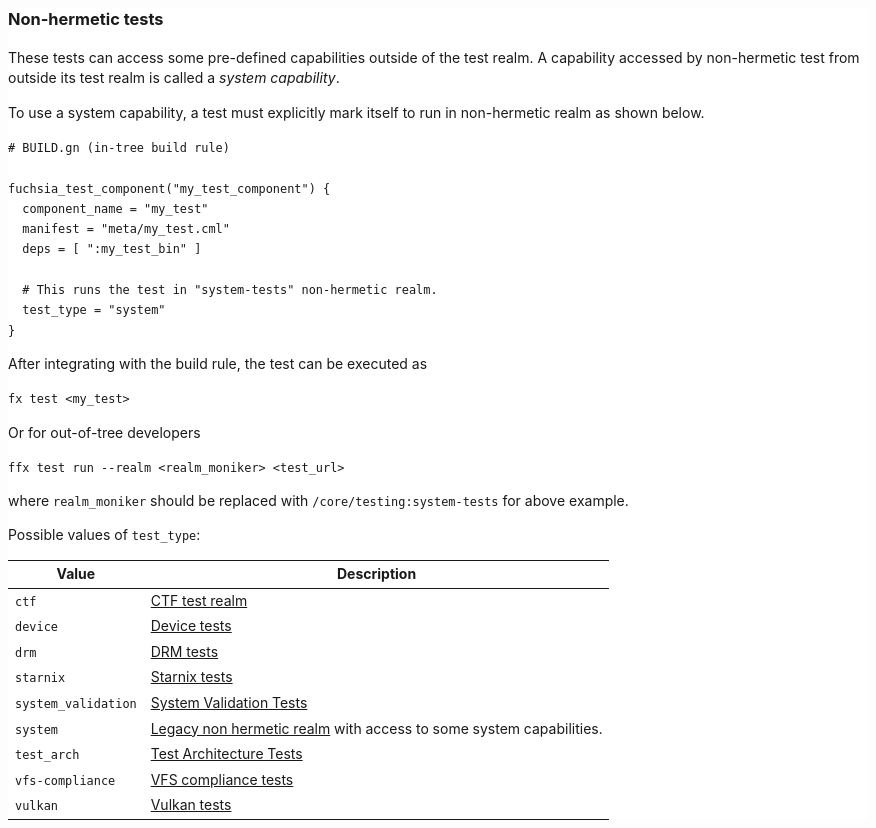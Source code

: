 
### Non-hermetic tests

These tests can access some pre-defined capabilities outside of the test realm.
A capability accessed by non-hermetic test from outside its test realm is called
a *system capability*.

To use a system capability, a test must explicitly mark itself to run in
non-hermetic realm as shown below.

```gn
# BUILD.gn (in-tree build rule)

fuchsia_test_component("my_test_component") {
  component_name = "my_test"
  manifest = "meta/my_test.cml"
  deps = [ ":my_test_bin" ]

  # This runs the test in "system-tests" non-hermetic realm.
  test_type = "system"
}
```

After integrating with the build rule, the test can be executed as

```
fx test <my_test>
```

Or for out-of-tree developers

```
ffx test run --realm <realm_moniker> <test_url>
```

where `realm_moniker` should be replaced with `/core/testing:system-tests` for
above example.

Possible values of `test_type`:

| Value | Description |
| ----- | ----------- |
| `ctf` | [CTF test realm] |
| `device` | [Device tests] |
| `drm` | [DRM tests] |
| `starnix` | [Starnix tests] |
| `system_validation` | [System Validation Tests] |
| `system` | [Legacy non hermetic realm][system-test-realm] with access to some system capabilities. |
| `test_arch` | [Test Architecture Tests] |
| `vfs-compliance` | [VFS compliance tests] |
| `vulkan` | [Vulkan tests] |


[caching-loader-service]: /src/sys/test_runners/src/elf/elf_component.rs
[cf]: /docs/concepts/components/v2/
[component-manifest]: /docs/concepts/components/v2/component_manifests.md
[component-unit-tests]: /docs/development/components/build.md#unit-tests
[create-test-realm]: /docs/development/testing/components/create_test_realm.md
[CTF test realm]: /docs/development/testing/ctf/test_collection.md
[custom-artifact-example]: /examples/tests/rust/custom_artifact_test.rs
[Device tests]: /src/devices/testing/devices_test_realm.shard.cml
[DRM tests]: /src/media/testing/drm_test_realm.shard.cml
[ffx]: /docs/development/tools/ffx/overview.md
[fidl-test-manager]: /sdk/fidl/fuchsia.test.manager/test_manager.fidl
[fidl-test-suite]: /sdk/fidl/fuchsia.test/suite.fidl
[framework-capabilities]: /docs/concepts/components/v2/capabilities/protocol.md#framework
[fx-test]: https://fuchsia.dev/reference/tools/fx/cmd/test
[integration-testing]: /docs/development/testing/components/integration_testing.md
[loader-service]: /docs/concepts/process/program_loading.md#the_loader_service
[manifests-offer]: https://fuchsia.dev/reference/cml#offer
[manifests-use]: https://fuchsia.dev/reference/cml#use
[resolvers]:  /docs/concepts/components/v2/capabilities/resolvers.md
[restricted-logs]: /docs/development/diagnostics/test_and_logs.md#restricting_log_severity
[runners]: /docs/concepts/components/v2/capabilities/runners.md
[Starnix tests]: /src/sys/testing/meta/starnix-tests.shard.cml
[subpackages]: /docs/concepts/components/v2/subpackaging.md
[System Validation Tests]: /src/testing/system-validation/meta/system_validation_test_realm.shard.cml
[system-test-realm]: /src/sys/testing/meta/system-tests.shard.cml
[Test Architecture Tests]: /src/sys/testing/meta/test-arch-tests.shard.cml
[test-manager-as-a-service]: /docs/contribute/governance/rfcs/0202_test_manager_as_a_service.md
[test-suite-protocol]: /docs/concepts/components/v2/realms.md
[unit-tests]: /docs/development/components/build.md#unit_tests_with_generated_manifests
[VFS compliance tests]: /src/sys/component_manager/tests/capability_provider_vfs_compliance/vfs_compliance_test_realm.shard.cml
[Vulkan tests]: /src/lib/vulkan/vulkan_test_realm.shard.cml